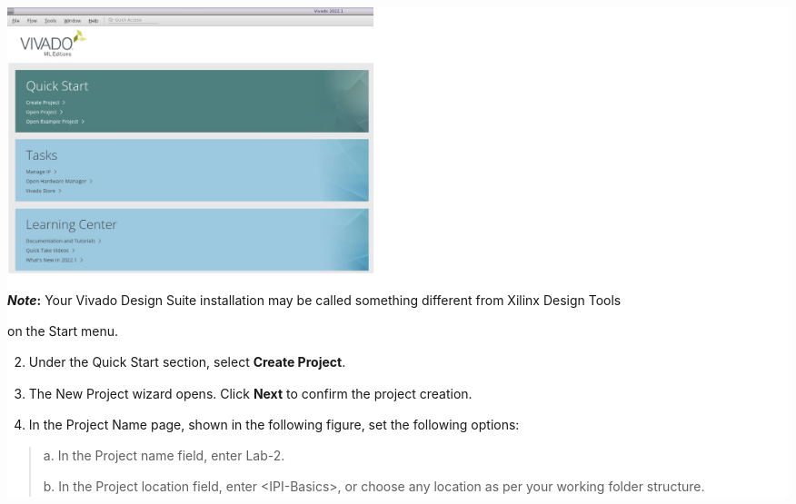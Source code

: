 <img src="./media/image1.jpg" style="width:4.20031in;height:3.056in"
alt="Graphical user interface Description automatically generated" />

***Note*:** Your Vivado Design Suite installation may be called
something different from Xilinx Design Tools

on the Start menu.

2.  Under the Quick Start section, select **Create Project**.

3.  The New Project wizard opens. Click **Next** to confirm the project
    creation.

4.  In the Project Name page, shown in the following figure, set the
    following options:

> a\. In the Project name field, enter Lab-2.
>
> b\. In the Project location field, enter \<IPI-Basics\>, or choose any
> location as per your working folder structure.
